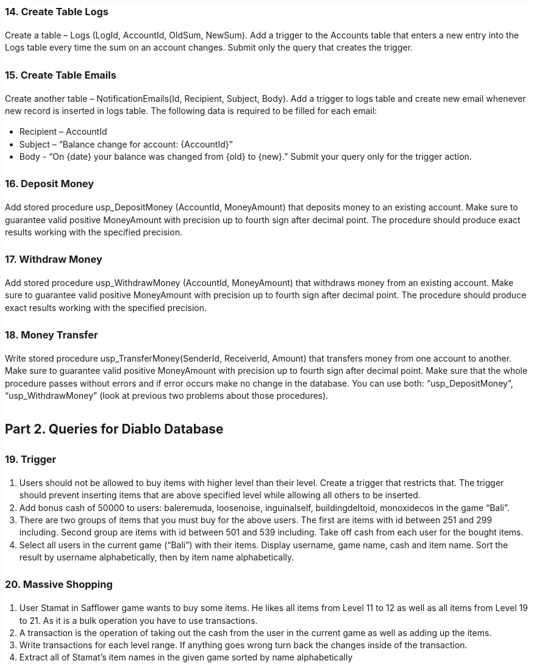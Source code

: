 ### 14. Create Table Logs
Create a table – Logs (LogId, AccountId, OldSum, NewSum). Add a trigger to the Accounts table that enters a new entry into the Logs table every time the sum on an account changes. Submit only the query that creates the trigger.

### 15. Create Table Emails
Create another table – NotificationEmails(Id, Recipient, Subject, Body). Add a trigger to logs table and create new email whenever new record is inserted in logs table. The following data is required to be filled for each email:
* Recipient – AccountId
* Subject – “Balance change for account: {AccountId}”
* Body - “On {date} your balance was changed from {old} to {new}.”
Submit your query only for the trigger action.

### 16. Deposit Money
Add stored procedure usp_DepositMoney (AccountId, MoneyAmount) that deposits money to an existing account. Make sure to guarantee valid positive MoneyAmount with precision up to fourth sign after decimal point. The procedure should produce exact results working with the specified precision.

### 17. Withdraw Money
Add stored procedure usp_WithdrawMoney (AccountId, MoneyAmount) that withdraws money from an existing account. Make sure to guarantee valid positive MoneyAmount with precision up to fourth sign after decimal point. The procedure should produce exact results working with the specified precision.

### 18. Money Transfer
Write stored procedure usp_TransferMoney(SenderId, ReceiverId, Amount) that transfers money from one account to another. Make sure to guarantee valid positive MoneyAmount with precision up to fourth sign after decimal point. Make sure that the whole procedure passes without errors and if error occurs make no change in the database. You can use both: “usp_DepositMoney”, “usp_WithdrawMoney” (look at previous two problems about those procedures).

## Part 2. Queries for Diablo Database

### 19. Trigger
1. Users should not be allowed to buy items with higher level than their level. Create a trigger that restricts that. The trigger should prevent inserting items that are above specified level while allowing all others to be inserted.
2. Add bonus cash of 50000 to users: baleremuda, loosenoise, inguinalself, buildingdeltoid, monoxidecos in the game “Bali”.
3. There are two groups of items that you must buy for the above users. The first are items with id between 251 and 299 including. Second group are items with id between 501 and 539 including.
Take off cash from each user for the bought items.
4. Select all users in the current game (“Bali”) with their items. Display username, game name, cash and item name. Sort the result by username alphabetically, then by item name alphabetically. 

### 20. Massive Shopping
1.	User Stamat in Safflower game wants to buy some items. He likes all items from Level 11 to 12 as well as all items from Level 19 to 21. As it is a bulk operation you have to use transactions. 
2.	A transaction is the operation of taking out the cash from the user in the current game as well as adding up the items. 
3.	Write transactions for each level range. If anything goes wrong turn back the changes inside of the transaction.
4.	Extract all of Stamat’s item names in the given game sorted by name alphabetically
